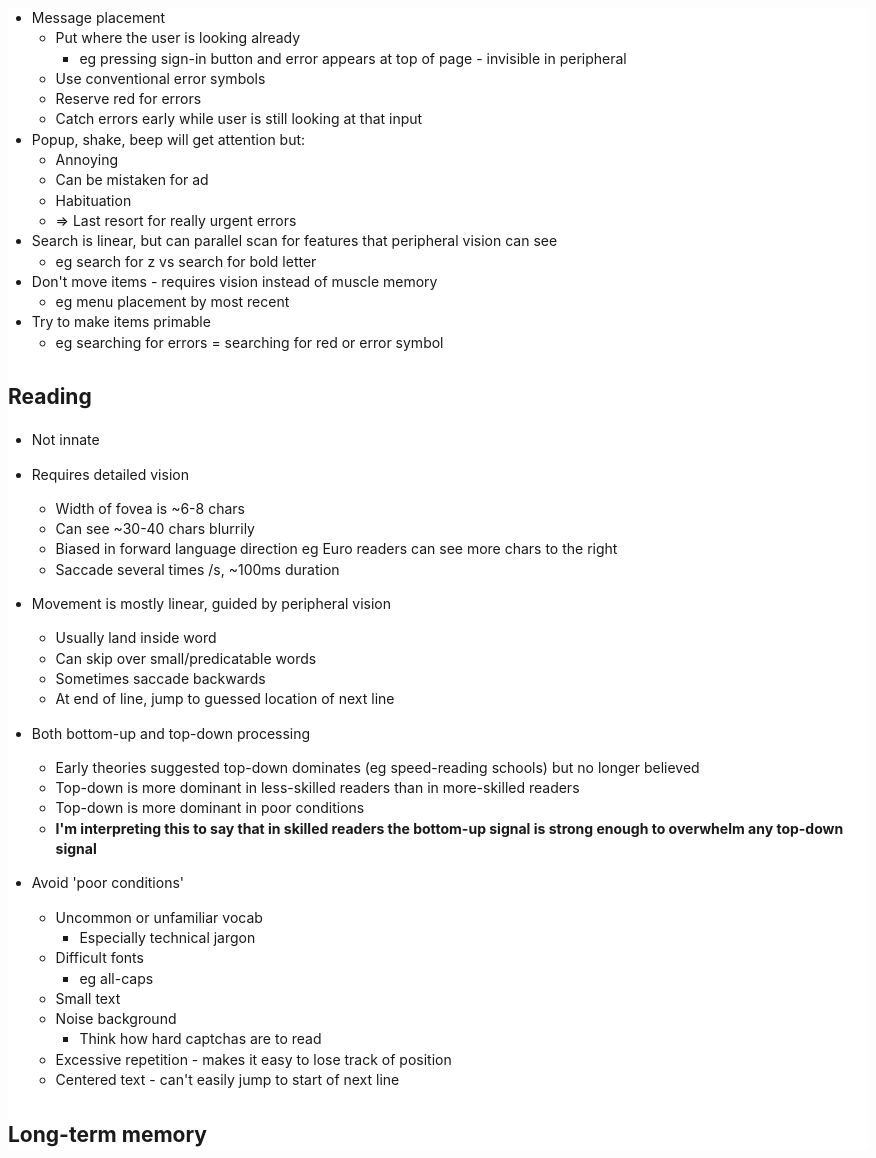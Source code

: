 * Message placement
  * Put where the user is looking already
    * eg pressing sign-in button and error appears at top of page - invisible in peripheral
  * Use conventional error symbols
  * Reserve red for errors
  * Catch errors early while user is still looking at that input
* Popup, shake, beep will get attention but:
  * Annoying
  * Can be mistaken for ad
  * Habituation
  * => Last resort for really urgent errors
* Search is linear, but can parallel scan for features that peripheral vision can see
  * eg search for z vs search for bold letter
* Don't move items - requires vision instead of muscle memory
  * eg menu placement by most recent
* Try to make items primable 
  * eg searching for errors = searching for red or error symbol
  
## Reading

* Not innate
* Requires detailed vision
  * Width of fovea is ~6-8 chars
  * Can see ~30-40 chars blurrily
  * Biased in forward language direction eg Euro readers can see more chars to the right 
  * Saccade several times /s, ~100ms duration
* Movement is mostly linear, guided by peripheral vision
  * Usually land inside word
  * Can skip over small/predicatable words
  * Sometimes saccade backwards
  * At end of line, jump to guessed location of next line
* Both bottom-up and top-down processing
  * Early theories suggested top-down dominates (eg speed-reading schools) but no longer believed
  * Top-down is more dominant in less-skilled readers than in more-skilled readers
  * Top-down is more dominant in poor conditions
  * __I'm interpreting this to say that in skilled readers the bottom-up signal is strong enough to overwhelm any top-down signal__
  
* Avoid 'poor conditions'
  * Uncommon or unfamiliar vocab
    * Especially technical jargon
  * Difficult fonts 
    * eg all-caps
  * Small text
  * Noise background
    * Think how hard captchas are to read
  * Excessive repetition - makes it easy to lose track of position
  * Centered text - can't easily jump to start of next line

## Long-term memory
